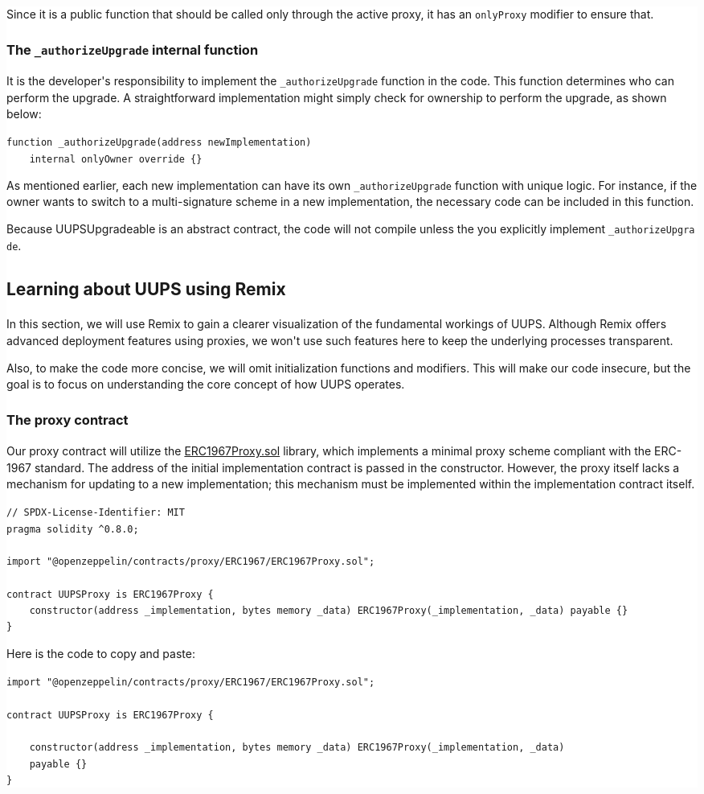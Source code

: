 Since it is a public function that should be called only through the active proxy, it has an `onlyProxy` modifier to ensure that.

### The `_authorizeUpgrade` internal function

It is the developer's responsibility to implement the `_authorizeUpgrade` function in the code. This function determines who can perform the upgrade. A straightforward implementation might simply check for ownership to perform the upgrade, as shown below:

```solidity
function _authorizeUpgrade(address newImplementation)
    internal onlyOwner override {}
```

As mentioned earlier, each new implementation can have its own `_authorizeUpgrade` function with unique logic. For instance, if the owner wants to switch to a multi-signature scheme in a new implementation, the necessary code can be included in this function.

Because UUPSUpgradeable is an abstract contract, the code will not compile unless the you explicitly implement `_authorizeUpgrade`.

## Learning about UUPS using Remix

In this section, we will use Remix to gain a clearer visualization of the fundamental workings of UUPS. Although Remix offers advanced deployment features using proxies, we won't use such features here to keep the underlying processes transparent.

Also, to make the code more concise, we will omit initialization functions and modifiers. This will make our code insecure, but the goal is to focus on understanding the core concept of how UUPS operates.

### The proxy contract

Our proxy contract will utilize the [ERC1967Proxy.sol](https://github.com/OpenZeppelin/openzeppelin-contracts/blob/master/contracts/proxy/ERC1967/ERC1967Proxy.sol) library, which implements a minimal proxy scheme compliant with the ERC-1967 standard. The address of the initial implementation contract is passed in the constructor. However, the proxy itself lacks a mechanism for updating to a new implementation; this mechanism must be implemented within the implementation contract itself.



```solidity
// SPDX-License-Identifier: MIT
pragma solidity ^0.8.0;

import "@openzeppelin/contracts/proxy/ERC1967/ERC1967Proxy.sol";

contract UUPSProxy is ERC1967Proxy {
    constructor(address _implementation, bytes memory _data) ERC1967Proxy(_implementation, _data) payable {}
}
```

Here is the code to copy and paste:

```solidity
import "@openzeppelin/contracts/proxy/ERC1967/ERC1967Proxy.sol";

contract UUPSProxy is ERC1967Proxy {

    constructor(address _implementation, bytes memory _data) ERC1967Proxy(_implementation, _data) 
    payable {}
}
```
